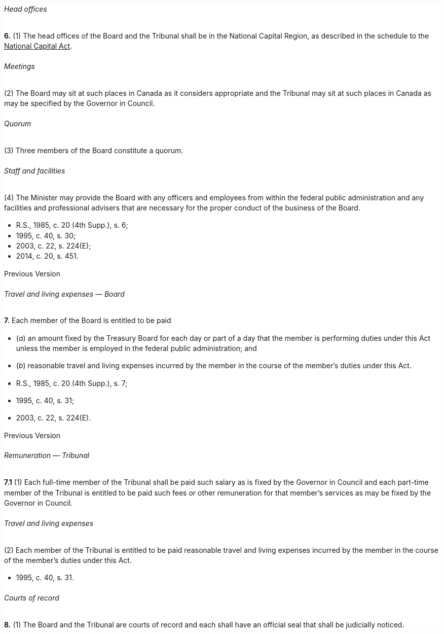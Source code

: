 ###### Head offices

**6.** (1) The head offices of the Board and the Tribunal shall be in the National Capital Region, as described in the schedule to the [National Capital Act](/canada/eng/acts/N/N-4.md).

###### Meetings

(2) The Board may sit at such places in Canada as it considers appropriate and the Tribunal may sit at such places in Canada as may be specified by the Governor in Council.

###### Quorum

(3) Three members of the Board constitute a quorum.

###### Staff and facilities

(4) The Minister may provide the Board with any officers and employees from within the federal public administration and any facilities and professional advisers that are necessary for the proper conduct of the business of the Board.

  * R.S., 1985, c. 20 (4th Supp.), s. 6;
  * 1995, c. 40, s. 30;
  * 2003, c. 22, s. 224(E);
  * 2014, c. 20, s. 451.

Previous Version

###### Travel and living expenses — Board

**7.** Each member of the Board is entitled to be paid

  * (_a_) an amount fixed by the Treasury Board for each day or part of a day that the member is performing duties under this Act unless the member is employed in the federal public administration; and

  * (_b_) reasonable travel and living expenses incurred by the member in the course of the member’s duties under this Act.

  * R.S., 1985, c. 20 (4th Supp.), s. 7;
  * 1995, c. 40, s. 31;
  * 2003, c. 22, s. 224(E).

Previous Version

###### Remuneration — Tribunal

**7.1** (1) Each full-time member of the Tribunal shall be paid such salary as is fixed by the Governor in Council and each part-time member of the Tribunal is entitled to be paid such fees or other remuneration for that member’s services as may be fixed by the Governor in Council.

###### Travel and living expenses

(2) Each member of the Tribunal is entitled to be paid reasonable travel and living expenses incurred by the member in the course of the member’s duties under this Act.

  * 1995, c. 40, s. 31.

###### Courts of record

**8.** (1) The Board and the Tribunal are courts of record and each shall have an official seal that shall be judicially noticed.
